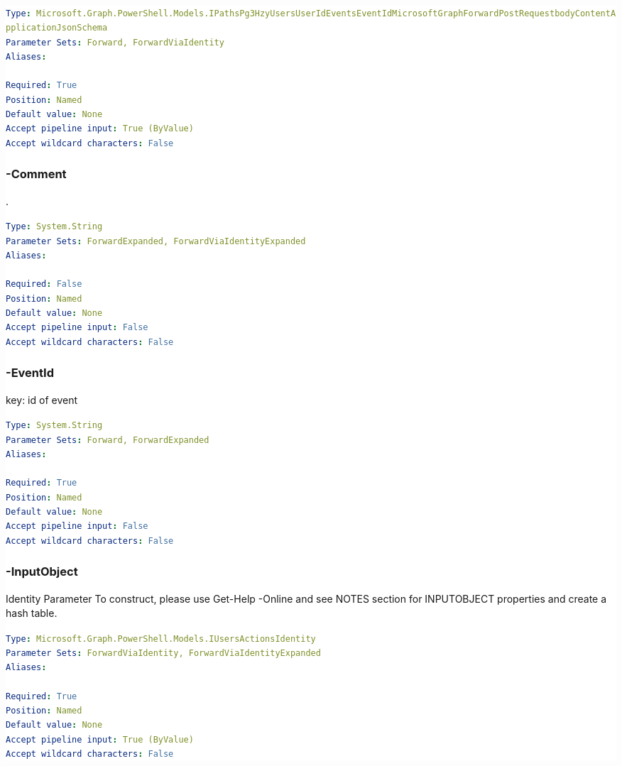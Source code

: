 ```yaml
Type: Microsoft.Graph.PowerShell.Models.IPathsPg3HzyUsersUserIdEventsEventIdMicrosoftGraphForwardPostRequestbodyContentApplicationJsonSchema
Parameter Sets: Forward, ForwardViaIdentity
Aliases:

Required: True
Position: Named
Default value: None
Accept pipeline input: True (ByValue)
Accept wildcard characters: False
```

### -Comment
.

```yaml
Type: System.String
Parameter Sets: ForwardExpanded, ForwardViaIdentityExpanded
Aliases:

Required: False
Position: Named
Default value: None
Accept pipeline input: False
Accept wildcard characters: False
```

### -EventId
key: id of event

```yaml
Type: System.String
Parameter Sets: Forward, ForwardExpanded
Aliases:

Required: True
Position: Named
Default value: None
Accept pipeline input: False
Accept wildcard characters: False
```

### -InputObject
Identity Parameter
To construct, please use Get-Help -Online and see NOTES section for INPUTOBJECT properties and create a hash table.

```yaml
Type: Microsoft.Graph.PowerShell.Models.IUsersActionsIdentity
Parameter Sets: ForwardViaIdentity, ForwardViaIdentityExpanded
Aliases:

Required: True
Position: Named
Default value: None
Accept pipeline input: True (ByValue)
Accept wildcard characters: False
```
